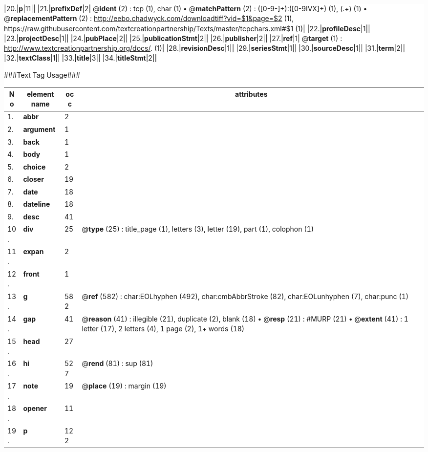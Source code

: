 |20.|__p__|11||
|21.|__prefixDef__|2| @__ident__ (2) : tcp (1), char (1)  •  @__matchPattern__ (2) : ([0-9\-]+):([0-9IVX]+) (1), (.+) (1)  •  @__replacementPattern__ (2) : http://eebo.chadwyck.com/downloadtiff?vid=$1&page=$2 (1), https://raw.githubusercontent.com/textcreationpartnership/Texts/master/tcpchars.xml#$1 (1)|
|22.|__profileDesc__|1||
|23.|__projectDesc__|1||
|24.|__pubPlace__|2||
|25.|__publicationStmt__|2||
|26.|__publisher__|2||
|27.|__ref__|1| @__target__ (1) : http://www.textcreationpartnership.org/docs/. (1)|
|28.|__revisionDesc__|1||
|29.|__seriesStmt__|1||
|30.|__sourceDesc__|1||
|31.|__term__|2||
|32.|__textClass__|1||
|33.|__title__|3||
|34.|__titleStmt__|2||


###Text Tag Usage###

|No|element name|occ|attributes|
|---|---|---|---|
|1.|__abbr__|2||
|2.|__argument__|1||
|3.|__back__|1||
|4.|__body__|1||
|5.|__choice__|2||
|6.|__closer__|19||
|7.|__date__|18||
|8.|__dateline__|18||
|9.|__desc__|41||
|10.|__div__|25| @__type__ (25) : title_page (1), letters (3), letter (19), part (1), colophon (1)|
|11.|__expan__|2||
|12.|__front__|1||
|13.|__g__|582| @__ref__ (582) : char:EOLhyphen (492), char:cmbAbbrStroke (82), char:EOLunhyphen (7), char:punc (1)|
|14.|__gap__|41| @__reason__ (41) : illegible (21), duplicate (2), blank (18)  •  @__resp__ (21) : #MURP (21)  •  @__extent__ (41) : 1 letter (17), 2 letters (4), 1 page (2), 1+ words (18)|
|15.|__head__|27||
|16.|__hi__|527| @__rend__ (81) : sup (81)|
|17.|__note__|19| @__place__ (19) : margin (19)|
|18.|__opener__|11||
|19.|__p__|122||